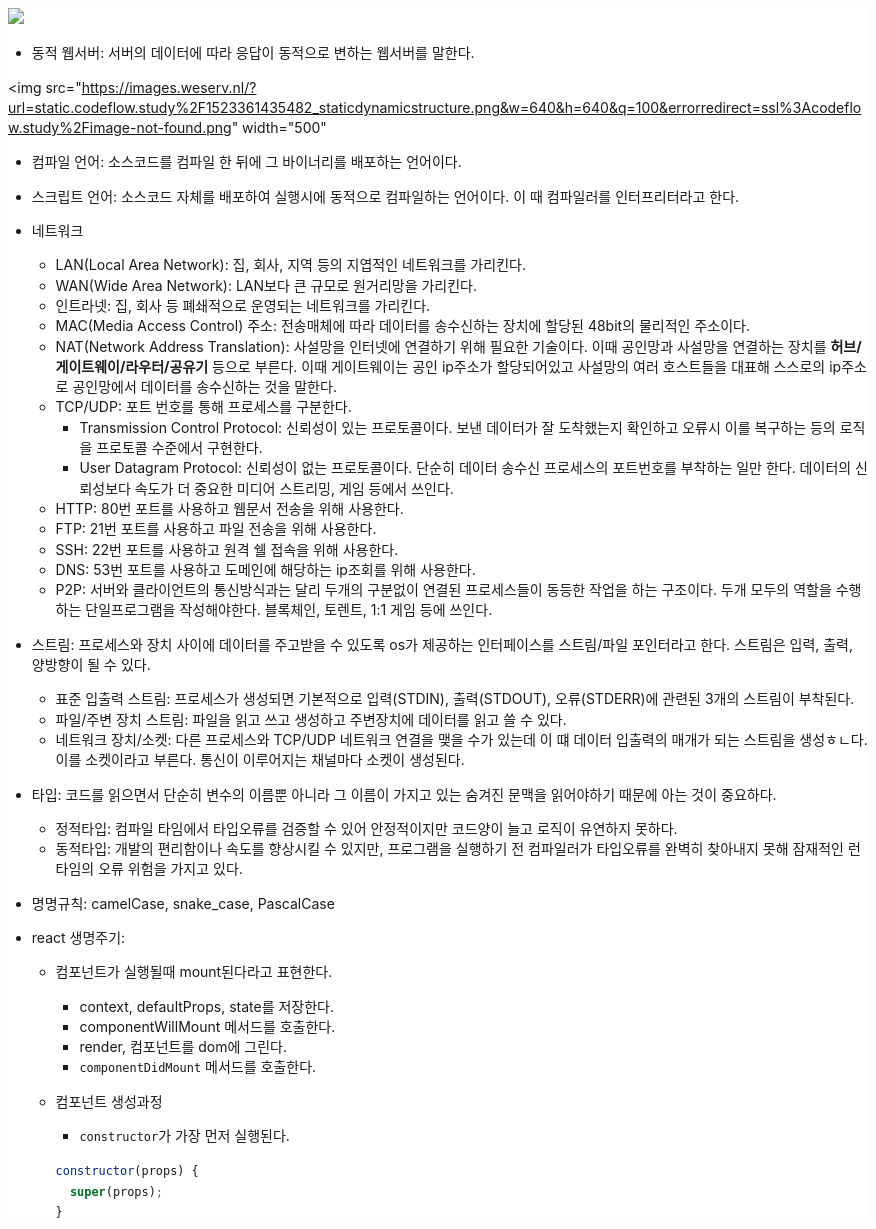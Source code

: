   <img src="https://images.weserv.nl/?url=static.codeflow.study%2F1523347790682_ext3capturingbubbling72.png&w=640&h=640&q=100&errorredirect=ssl%3Acodeflow.study%2Fimage-not-found.png" width="500">

- 동적 웹서버: 서버의 데이터에 따라 응답이 동적으로 변하는 웹서버를 말한다.

<img src="https://images.weserv.nl/?url=static.codeflow.study%2F1523361435482_staticdynamicstructure.png&w=640&h=640&q=100&errorredirect=ssl%3Acodeflow.study%2Fimage-not-found.png" width="500"

- 컴파일 언어: 소스코드를 컴파일 한 뒤에 그 바이너리를 배포하는 언어이다.
- 스크립트 언어: 소스코드 자체를 배포하여 실행시에 동적으로 컴파일하는 언어이다. 이 때 컴파일러를 인터프리터라고 한다.

- 네트워크

  - LAN(Local Area Network): 집, 회사, 지역 등의 지엽적인 네트워크를 가리킨다.
  - WAN(Wide Area Network): LAN보다 큰 규모로 원거리망을 가리킨다.
  - 인트라넷: 집, 회사 등 폐쇄적으로 운영되는 네트워크를 가리킨다.
  - MAC(Media Access Control) 주소: 전송매체에 따라 데이터를 송수신하는 장치에 할당된 48bit의 물리적인 주소이다.
  - NAT(Network Address Translation): 사설망을 인터넷에 연결하기 위해 필요한 기술이다. 이때 공인망과 사설망을 연결하는 장치를 **허브/게이트웨이/라우터/공유기** 등으로 부른다. 이때 게이트웨이는 공인 ip주소가 할당되어있고 사설망의 여러 호스트들을 대표해 스스로의 ip주소로 공인망에서 데이터를 송수신하는 것을 말한다.
  - TCP/UDP: 포트 번호를 통해 프로세스를 구분한다.
    - Transmission Control Protocol: 신뢰성이 있는 프로토콜이다. 보낸 데이터가 잘 도착했는지 확인하고 오류시 이를 복구하는 등의 로직을 프로토콜 수준에서 구현한다.
    - User Datagram Protocol: 신뢰성이 없는 프로토콜이다. 단순히 데이터 송수신 프로세스의 포트번호를 부착하는 일만 한다. 데이터의 신뢰성보다 속도가 더 중요한 미디어 스트리밍, 게임 등에서 쓰인다.
  - HTTP: 80번 포트를 사용하고 웹문서 전송을 위해 사용한다.
  - FTP: 21번 포트를 사용하고 파일 전송을 위해 사용한다.
  - SSH: 22번 포트를 사용하고 원격 쉘 접속을 위해 사용한다.
  - DNS: 53번 포트를 사용하고 도메인에 해당하는 ip조회를 위해 사용한다.
  - P2P: 서버와 클라이언트의 통신방식과는 달리 두개의 구분없이 연결된 프로세스들이 동등한 작업을 하는 구조이다. 두개 모두의 역할을 수행하는 단일프로그램을 작성해야한다. 블록체인, 토렌트, 1:1 게임 등에 쓰인다.

- 스트림: 프로세스와 장치 사이에 데이터를 주고받을 수 있도록 os가 제공하는 인터페이스를 스트림/파일 포인터라고 한다. 스트림은 입력, 출력, 양방향이 될 수 있다.

  - 표준 입출력 스트림: 프로세스가 생성되면 기본적으로 입력(STDIN), 출력(STDOUT), 오류(STDERR)에 관련된 3개의 스트림이 부착된다.
  - 파일/주변 장치 스트림: 파일을 읽고 쓰고 생성하고 주변장치에 데이터를 읽고 쓸 수 있다.
  - 네트워크 장치/소켓: 다른 프로세스와 TCP/UDP 네트워크 연결을 맺을 수가 있는데 이 떄 데이터 입출력의 매개가 되는 스트림을 생성ㅎㄴ다. 이를 소켓이라고 부른다. 통신이 이루어지는 채널마다 소켓이 생성된다.

- 타입: 코드를 읽으면서 단순히 변수의 이름뿐 아니라 그 이름이 가지고 있는 숨겨진 문맥을 읽어야하기 때문에 아는 것이 중요하다.

  - 정적타입: 컴파일 타임에서 타입오류를 검증할 수 있어 안정적이지만 코드양이 늘고 로직이 유연하지 못하다.
  - 동적타입: 개발의 편리함이나 속도를 향상시킬 수 있지만, 프로그램을 실행하기 전 컴파일러가 타입오류를 완벽히 찾아내지 못해 잠재적인 런타임의 오류 위험을 가지고 있다.

- 명명규칙: camelCase, snake_case, PascalCase

- react 생명주기:

  - 컴포넌트가 실행될때 mount된다라고 표현한다.
    - context, defaultProps, state를 저장한다.
    - componentWillMount 메서드를 호출한다.
    - render, 컴포넌트를 dom에 그린다.
    - `componentDidMount` 메서드를 호출한다.
  - 컴포넌트 생성과정

    - `constructor`가 가장 먼저 실행된다.

    ```js
    constructor(props) {
      super(props);
    }
    ```
